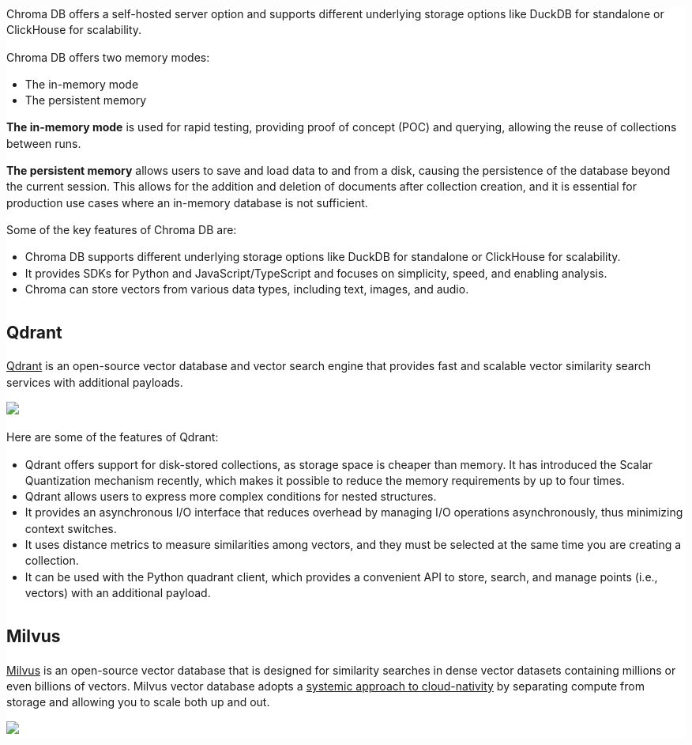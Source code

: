 Chroma DB offers a self-hosted server option and supports different underlying storage options like DuckDB for standalone or ClickHouse for scalability.

Chroma DB offers two memory modes:

- The in-memory mode
- The persistent memory

**The in-memory mode** is used for rapid testing, providing proof of concept (POC) and querying, allowing the reuse of collections between runs.

**The persistent memory** allows users to save and load data to and from a disk, causing the persistence of the database beyond the current session. This allows for the addition and deletion of documents after collection creation, and it is essential for production use cases where an in-memory database is not sufficient.

Some of the key features of Chroma DB are:

- Chroma DB supports different underlying storage options like DuckDB for standalone or ClickHouse for scalability.
- It provides SDKs for Python and JavaScript/TypeScript and focuses on simplicity, speed, and enabling analysis.
- Chroma can store vectors from various data types, including text, images, and audio.

## Qdrant

[Qdrant](https://qdrant.tech/documentation/overview/) is an open-source vector database and vector search engine that provides fast and scalable vector similarity search services with additional payloads.

![](https://miro.medium.com/v2/resize:fit:933/0*T8Y2yo08BxeC2WQU)

Here are some of the features of Qdrant:

- Qdrant offers support for disk-stored collections, as storage space is cheaper than memory. It has introduced the Scalar Quantization mechanism recently, which makes it possible to reduce the memory requirements by up to four times.
- Qdrant allows users to express more complex conditions for nested structures.
- It provides an asynchronous I/O interface that reduces overhead by managing I/O operations asynchronously, thus minimizing context switches.
- It uses distance metrics to measure similarities among vectors, and they must be selected at the same time you are creating a collection.
- It can be used with the Python quadrant client, which provides a convenient API to store, search, and manage points (i.e., vectors) with an additional payload.

## Milvus

[Milvus](https://milvus.io/) is an open-source vector database that is designed for similarity searches in dense vector datasets containing millions or even billions of vectors. Milvus vector database adopts a [systemic approach to cloud-nativity](https://milvus.io/docs/architecture_overview.md) by separating compute from storage and allowing you to scale both up and out.

![](https://miro.medium.com/v2/resize:fit:933/1*AohBYJZHgLutz8WzD37hCw.png)
